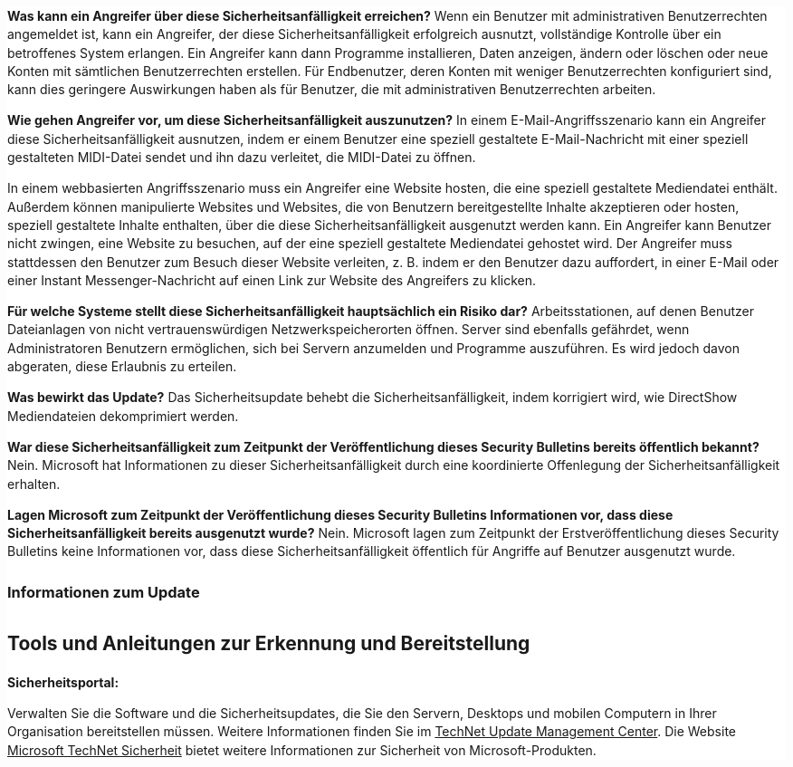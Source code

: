 **Was kann ein Angreifer über diese Sicherheitsanfälligkeit erreichen?**
Wenn ein Benutzer mit administrativen Benutzerrechten angemeldet ist, kann ein Angreifer, der diese Sicherheitsanfälligkeit erfolgreich ausnutzt, vollständige Kontrolle über ein betroffenes System erlangen. Ein Angreifer kann dann Programme installieren, Daten anzeigen, ändern oder löschen oder neue Konten mit sämtlichen Benutzerrechten erstellen. Für Endbenutzer, deren Konten mit weniger Benutzerrechten konfiguriert sind, kann dies geringere Auswirkungen haben als für Benutzer, die mit administrativen Benutzerrechten arbeiten.

**Wie gehen Angreifer vor, um diese Sicherheitsanfälligkeit auszunutzen?**
In einem E-Mail-Angriffsszenario kann ein Angreifer diese Sicherheitsanfälligkeit ausnutzen, indem er einem Benutzer eine speziell gestaltete E-Mail-Nachricht mit einer speziell gestalteten MIDI-Datei sendet und ihn dazu verleitet, die MIDI-Datei zu öffnen.

In einem webbasierten Angriffsszenario muss ein Angreifer eine Website hosten, die eine speziell gestaltete Mediendatei enthält. Außerdem können manipulierte Websites und Websites, die von Benutzern bereitgestellte Inhalte akzeptieren oder hosten, speziell gestaltete Inhalte enthalten, über die diese Sicherheitsanfälligkeit ausgenutzt werden kann. Ein Angreifer kann Benutzer nicht zwingen, eine Website zu besuchen, auf der eine speziell gestaltete Mediendatei gehostet wird. Der Angreifer muss stattdessen den Benutzer zum Besuch dieser Website verleiten, z. B. indem er den Benutzer dazu auffordert, in einer E-Mail oder einer Instant Messenger-Nachricht auf einen Link zur Website des Angreifers zu klicken.

**Für welche Systeme stellt diese Sicherheitsanfälligkeit hauptsächlich ein Risiko dar?**
Arbeitsstationen, auf denen Benutzer Dateianlagen von nicht vertrauenswürdigen Netzwerkspeicherorten öffnen. Server sind ebenfalls gefährdet, wenn Administratoren Benutzern ermöglichen, sich bei Servern anzumelden und Programme auszuführen. Es wird jedoch davon abgeraten, diese Erlaubnis zu erteilen.

**Was bewirkt das Update?**
Das Sicherheitsupdate behebt die Sicherheitsanfälligkeit, indem korrigiert wird, wie DirectShow Mediendateien dekomprimiert werden.

**War diese Sicherheitsanfälligkeit zum Zeitpunkt der Veröffentlichung dieses Security Bulletins bereits öffentlich bekannt?**
Nein. Microsoft hat Informationen zu dieser Sicherheitsanfälligkeit durch eine koordinierte Offenlegung der Sicherheitsanfälligkeit erhalten.

**Lagen Microsoft zum Zeitpunkt der Veröffentlichung dieses Security Bulletins Informationen vor, dass diese Sicherheitsanfälligkeit bereits ausgenutzt wurde?**
Nein. Microsoft lagen zum Zeitpunkt der Erstveröffentlichung dieses Security Bulletins keine Informationen vor, dass diese Sicherheitsanfälligkeit öffentlich für Angriffe auf Benutzer ausgenutzt wurde.

### Informationen zum Update

Tools und Anleitungen zur Erkennung und Bereitstellung
------------------------------------------------------

<span></span>
**Sicherheitsportal:**

Verwalten Sie die Software und die Sicherheitsupdates, die Sie den Servern, Desktops und mobilen Computern in Ihrer Organisation bereitstellen müssen. Weitere Informationen finden Sie im [TechNet Update Management Center](http://technet.microsoft.com/de-de/updatemanagement/default.aspx). Die Website [Microsoft TechNet Sicherheit](http://technet.microsoft.com/de-de/security/default.aspx) bietet weitere Informationen zur Sicherheit von Microsoft-Produkten.
